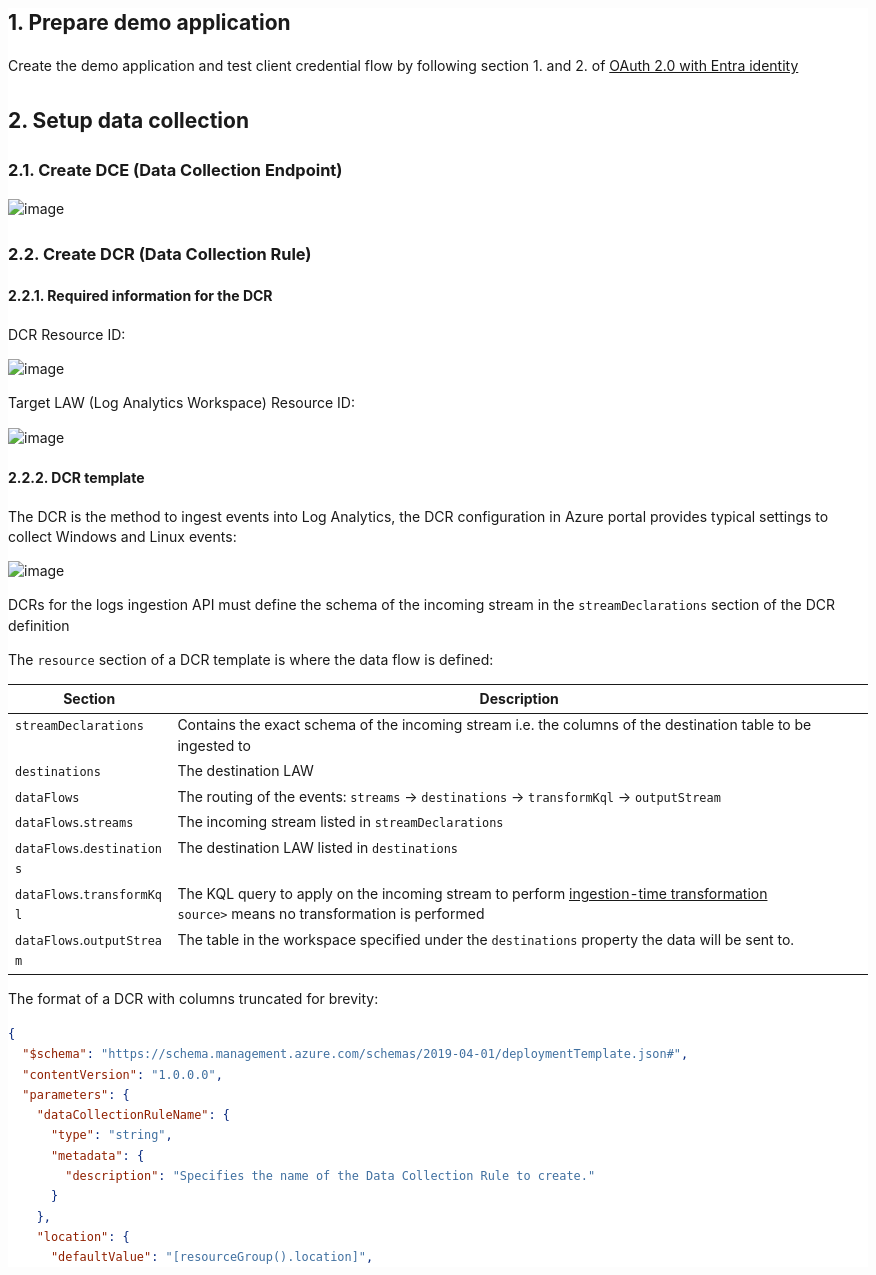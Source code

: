 ## 1. Prepare demo application

Create the demo application and test client credential flow by following section 1. and 2. of [OAuth 2.0 with Entra identity](https://github.com/joetanx/mslab/blob/main/oauth-2.0-flows.md)

## 2. Setup data collection

### 2.1. Create DCE (Data Collection Endpoint)

![image](https://github.com/user-attachments/assets/90ea044f-63bf-41a7-b0ff-58b83710f54d)

### 2.2. Create DCR (Data Collection Rule)

#### 2.2.1. Required information for the DCR

DCR Resource ID:

![image](https://github.com/user-attachments/assets/e536484c-0cdc-40a6-9022-890f9e080c87)

Target LAW (Log Analytics Workspace) Resource ID:

![image](https://github.com/user-attachments/assets/bdf59b1a-c6a5-4b38-ae2b-78d3c9ba8505)

#### 2.2.2. DCR template

The DCR is the method to ingest events into Log Analytics, the DCR configuration in Azure portal provides typical settings to collect Windows and Linux events:

![image](https://github.com/user-attachments/assets/5fbde86a-40e9-4d7e-a9d9-df545a15e967)

DCRs for the logs ingestion API must define the schema of the incoming stream in the `streamDeclarations` section of the DCR definition

The `resource` section of a DCR template is where the data flow is defined:

|Section|Description|
|---|---|
|`streamDeclarations`|Contains the exact schema of the incoming stream i.e. the columns of the destination table to be ingested to|
|`destinations`|The destination LAW|
|`dataFlows`|The routing of the events: `streams` → `destinations` → `transformKql` → `outputStream`|
|`dataFlows`.`streams`|The incoming stream listed in `streamDeclarations`|
|`dataFlows`.`destinations`|The destination LAW listed in `destinations`|
|`dataFlows`.`transformKql`|The KQL query to apply on the incoming stream to perform [ingestion-time transformation](https://learn.microsoft.com/en-us/azure/sentinel/configure-data-transformation)<br>`source>` means no transformation is performed|
|`dataFlows`.`outputStream`|The table in the workspace specified under the `destinations` property the data will be sent to.|

The format of a DCR with columns truncated for brevity:

```json
{
  "$schema": "https://schema.management.azure.com/schemas/2019-04-01/deploymentTemplate.json#",
  "contentVersion": "1.0.0.0",
  "parameters": {
    "dataCollectionRuleName": {
      "type": "string",
      "metadata": {
        "description": "Specifies the name of the Data Collection Rule to create."
      }
    },
    "location": {
      "defaultValue": "[resourceGroup().location]",
```